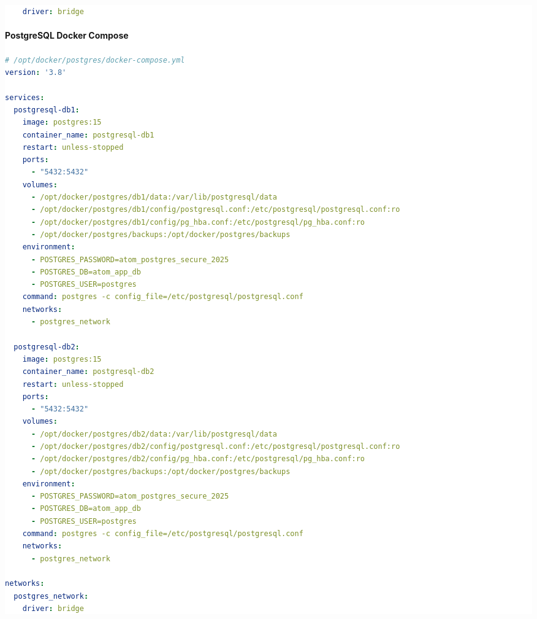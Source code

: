 ```yaml
    driver: bridge
```

#### PostgreSQL Docker Compose
```yaml
# /opt/docker/postgres/docker-compose.yml
version: '3.8'

services:
  postgresql-db1:
    image: postgres:15
    container_name: postgresql-db1
    restart: unless-stopped
    ports:
      - "5432:5432"
    volumes:
      - /opt/docker/postgres/db1/data:/var/lib/postgresql/data
      - /opt/docker/postgres/db1/config/postgresql.conf:/etc/postgresql/postgresql.conf:ro
      - /opt/docker/postgres/db1/config/pg_hba.conf:/etc/postgresql/pg_hba.conf:ro
      - /opt/docker/postgres/backups:/opt/docker/postgres/backups
    environment:
      - POSTGRES_PASSWORD=atom_postgres_secure_2025
      - POSTGRES_DB=atom_app_db
      - POSTGRES_USER=postgres
    command: postgres -c config_file=/etc/postgresql/postgresql.conf
    networks:
      - postgres_network

  postgresql-db2:
    image: postgres:15
    container_name: postgresql-db2
    restart: unless-stopped
    ports:
      - "5432:5432"
    volumes:
      - /opt/docker/postgres/db2/data:/var/lib/postgresql/data
      - /opt/docker/postgres/db2/config/postgresql.conf:/etc/postgresql/postgresql.conf:ro
      - /opt/docker/postgres/db2/config/pg_hba.conf:/etc/postgresql/pg_hba.conf:ro
      - /opt/docker/postgres/backups:/opt/docker/postgres/backups
    environment:
      - POSTGRES_PASSWORD=atom_postgres_secure_2025
      - POSTGRES_DB=atom_app_db
      - POSTGRES_USER=postgres
    command: postgres -c config_file=/etc/postgresql/postgresql.conf
    networks:
      - postgres_network

networks:
  postgres_network:
    driver: bridge
```
